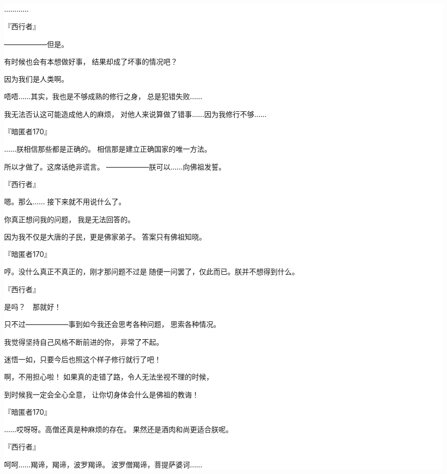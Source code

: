 …………

『西行者』

——————但是。

有时候也会有本想做好事，
结果却成了坏事的情况吧？

因为我们是人类啊。

唔唔……其实，我也是不够成熟的修行之身，
总是犯错失败……

我无法否认这可能造成他人的麻烦，
对他人来说算做了错事……因为我修行不够……

『暗匿者170』

……朕相信那些都是正确的。
相信那是建立正确国家的唯一方法。

所以才做了。这席话绝非谎言。
——————朕可以……向佛祖发誓。

『西行者』

嗯。那么……
接下来就不用说什么了。

你真正想问我的问题，
我是无法回答的。

因为我不仅是大唐的子民，更是佛家弟子。
答案只有佛祖知晓。

『暗匿者170』

哼。没什么真正不真正的，刚才那问题不过是
随便一问罢了，仅此而已。朕并不想得到什么。

『西行者』

是吗？　那就好！

只不过——————事到如今我还会思考各种问题，
思索各种情况。

我觉得坚持自己风格不断前进的你，
非常了不起。

迷悟一如，只要今后也照这个样子修行就行了吧！

啊，不用担心啦！
如果真的走错了路，令人无法坐视不理的时候，

到时候我一定会全心全意，
让你切身体会什么是佛祖的教诲！

『暗匿者170』

……哎呀呀。高僧还真是种麻烦的存在。
果然还是酒肉和尚更适合朕呢。

『西行者』

呵呵……羯谛，羯谛，波罗羯谛。
波罗僧羯谛，菩提萨婆诃……


